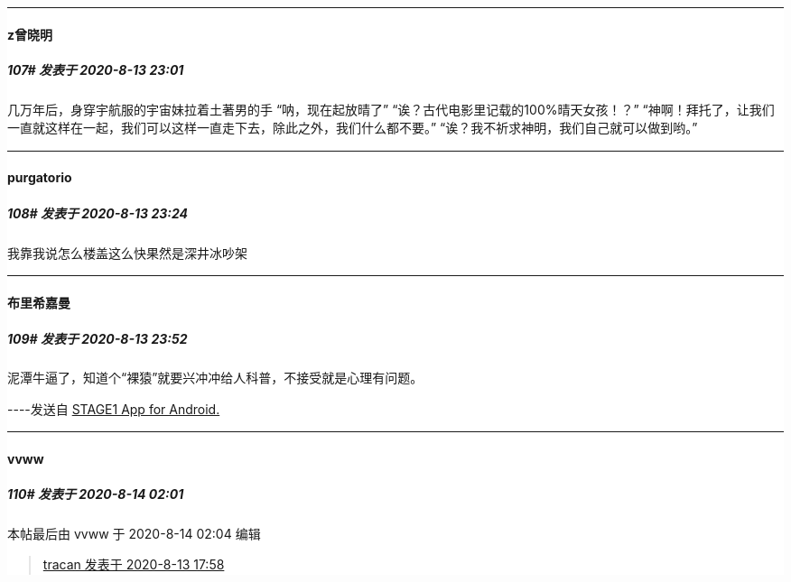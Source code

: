 




-----

####  z曾晓明  
##### 107#       发表于 2020-8-13 23:01




几万年后，身穿宇航服的宇宙妹拉着土著男的手
“呐，现在起放晴了”
“诶？古代电影里记载的100%晴天女孩！？”
“神啊！拜托了，让我们一直就这样在一起，我们可以这样一直走下去，除此之外，我们什么都不要。”
“诶？我不祈求神明，我们自己就可以做到哟。”







-----

####  purgatorio  
##### 108#       发表于 2020-8-13 23:24




我靠我说怎么楼盖这么快果然是深井冰吵架







-----

####  布里希嘉曼  
##### 109#       发表于 2020-8-13 23:52




泥潭牛逼了，知道个“裸猿”就要兴冲冲给人科普，不接受就是心理有问题。


----发送自 [STAGE1 App for Android.](http://stage1.5j4m.com/?1.33)







-----

####  vvww  
##### 110#       发表于 2020-8-14 02:01



 本帖最后由 vvww 于 2020-8-14 02:04 编辑 
<blockquote><a href="httphttps://bbs.saraba1st.com/2b/forum.php?mod=redirect&amp;goto=findpost&amp;pid=48418147&amp;ptid=1954265" target="_blank">tracan 发表于 2020-8-13 17:58</a>
